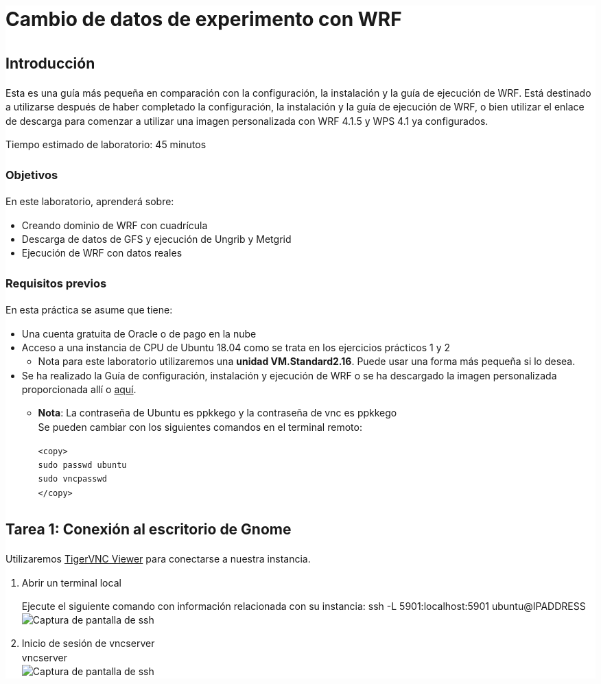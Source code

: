 # Cambio de datos de experimento con WRF

## Introducción

Esta es una guía más pequeña en comparación con la configuración, la instalación y la guía de ejecución de WRF. Está destinado a utilizarse después de haber completado la configuración, la instalación y la guía de ejecución de WRF, o bien utilizar el enlace de descarga para comenzar a utilizar una imagen personalizada con WRF 4.1.5 y WPS 4.1 ya configurados.

Tiempo estimado de laboratorio: 45 minutos

### Objetivos

En este laboratorio, aprenderá sobre:

*   Creando dominio de WRF con cuadrícula
*   Descarga de datos de GFS y ejecución de Ungrib y Metgrid
*   Ejecución de WRF con datos reales

### Requisitos previos

En esta práctica se asume que tiene:

*   Una cuenta gratuita de Oracle o de pago en la nube
*   Acceso a una instancia de CPU de Ubuntu 18.04 como se trata en los ejercicios prácticos 1 y 2
    *   Nota para este laboratorio utilizaremos una **unidad VM.Standard2.16**. Puede usar una forma más pequeña si lo desea.
*   Se ha realizado la Guía de configuración, instalación y ejecución de WRF o se ha descargado la imagen personalizada proporcionada allí o [aquí](https://objectstorage.us-ashburn-1.oraclecloud.com/p/lRqMYYN5VTdSgBz9f8nv7Tz5mzMGMqr7wlN2Y_q6g6GHmTdc9GX8lokgmTui81BA/n/hpc_limited_availability/b/Demo_Materials/o/WRF_DEMOV2).
    *   **Nota**: La contraseña de Ubuntu es ppkkego y la contraseña de vnc es ppkkego  
        Se pueden cambiar con los siguientes comandos en el terminal remoto:
        
            <copy>
            sudo passwd ubuntu
            sudo vncpasswd
            </copy> 
            

## Tarea 1: Conexión al escritorio de Gnome

Utilizaremos [TigerVNC Viewer](https://tigervnc.org/) para conectarse a nuestra instancia.

1.  Abrir un terminal local
    
    Ejecute el siguiente comando con información relacionada con su instancia: ssh -L 5901:localhost:5901 ubuntu@IPADDRESS ![Captura de pantalla de ssh](images/ssh.png)
    
2.  Inicio de sesión de vncserver  
    vncserver  
    ![Captura de pantalla de ssh](images/vncstart.png)
    